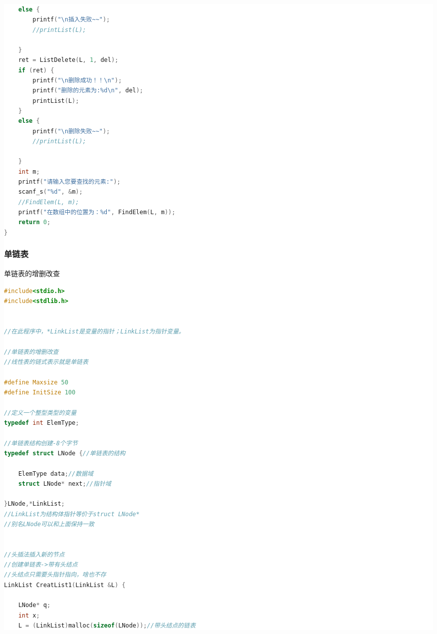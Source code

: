 ```c++
	else {
		printf("\n插入失败~~");
		//printList(L);

	}
	ret = ListDelete(L, 1, del);
	if (ret) {
		printf("\n删除成功！！\n");
		printf("删除的元素为:%d\n", del);
		printList(L);
	}
	else {
		printf("\n删除失败~~");
		//printList(L);

	}
	int m;
	printf("请输入您要查找的元素:");
	scanf_s("%d", &m);
	//FindElem(L, m);
	printf("在数组中的位置为：%d", FindElem(L, m));
	return 0;
}
```

### 单链表

单链表的增删改查

```c
#include<stdio.h>
#include<stdlib.h>


//在此程序中，*LinkList是变量的指针；LinkList为指针变量。

//单链表的增删改查
//线性表的链式表示就是单链表

#define Maxsize 50
#define InitSize 100

//定义一个整型类型的变量
typedef int ElemType;

//单链表结构创建-8个字节
typedef struct LNode {//单链表的结构

	ElemType data;//数据域
	struct LNode* next;//指针域

}LNode,*LinkList;
//LinkList为结构体指针等价于struct LNode*
//别名LNode可以和上面保持一致


//头插法插入新的节点
//创建单链表->带有头结点
//头结点只需要头指针指向，啥也不存
LinkList CreatList1(LinkList &L) {

	LNode* q;
	int x;
	L = (LinkList)malloc(sizeof(LNode));//带头结点的链表
```